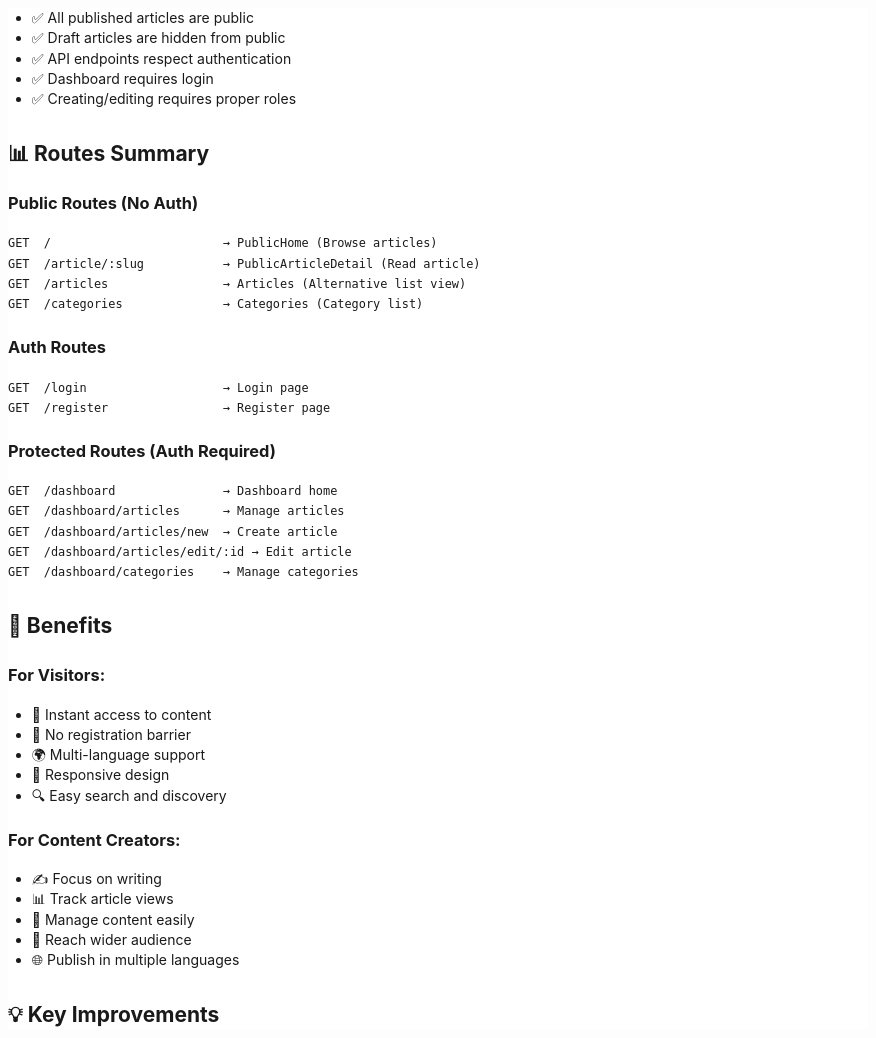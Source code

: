 - ✅ All published articles are public
- ✅ Draft articles are hidden from public
- ✅ API endpoints respect authentication
- ✅ Dashboard requires login
- ✅ Creating/editing requires proper roles

## 📊 Routes Summary

### Public Routes (No Auth)
```
GET  /                        → PublicHome (Browse articles)
GET  /article/:slug           → PublicArticleDetail (Read article)
GET  /articles                → Articles (Alternative list view)
GET  /categories              → Categories (Category list)
```

### Auth Routes
```
GET  /login                   → Login page
GET  /register                → Register page
```

### Protected Routes (Auth Required)
```
GET  /dashboard               → Dashboard home
GET  /dashboard/articles      → Manage articles
GET  /dashboard/articles/new  → Create article
GET  /dashboard/articles/edit/:id → Edit article
GET  /dashboard/categories    → Manage categories
```

## 🎯 Benefits

### For Visitors:
- 📖 Instant access to content
- 🚀 No registration barrier
- 🌍 Multi-language support
- 📱 Responsive design
- 🔍 Easy search and discovery

### For Content Creators:
- ✍️ Focus on writing
- 📊 Track article views
- 🎨 Manage content easily
- 👥 Reach wider audience
- 🌐 Publish in multiple languages

## 💡 Key Improvements

